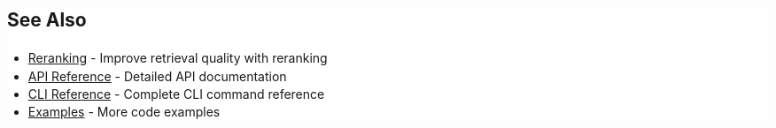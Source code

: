 ## See Also

- [Reranking](reranking.md) - Improve retrieval quality with reranking
- [API Reference](api.md) - Detailed API documentation
- [CLI Reference](api/cli.md) - Complete CLI command reference
- [Examples](examples/index.md) - More code examples